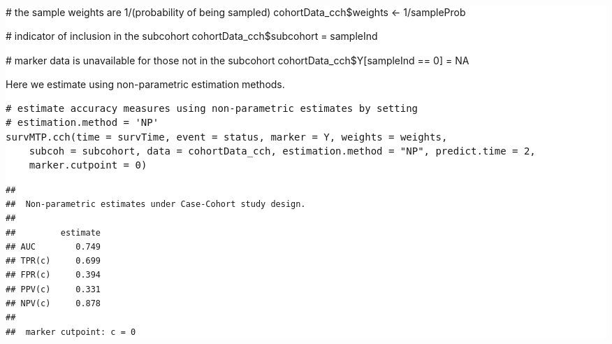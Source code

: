 <span class="pl-c"># the sample weights are 1/(probability of being sampled)</span>
<span class="pl-smi">cohortData_cch</span><span class="pl-k">$</span><span class="pl-smi">weights</span> <span class="pl-k">&lt;-</span> <span class="pl-c1">1</span><span class="pl-k">/</span><span class="pl-smi">sampleProb</span>

<span class="pl-c"># indicator of inclusion in the subcohort</span>
<span class="pl-smi">cohortData_cch</span><span class="pl-k">$</span><span class="pl-v">subcohort</span> <span class="pl-k">=</span> <span class="pl-smi">sampleInd</span>

<span class="pl-c"># marker data is unavailable for those not in the subcohort</span>
<span class="pl-smi">cohortData_cch</span><span class="pl-k">$</span><span class="pl-smi">Y</span>[<span class="pl-smi">sampleInd</span> <span class="pl-k">==</span> <span class="pl-c1">0</span>] <span class="pl-k">=</span> <span class="pl-c1">NA</span></pre></div>

<p>Here we estimate using non-parametric estimation methods.   </p>

<div class="highlight highlight-r"><pre><span class="pl-c"># estimate accuracy measures using non-parametric estimates by setting</span>
<span class="pl-c"># estimation.method = 'NP'</span>
survMTP.cch(<span class="pl-v">time</span> <span class="pl-k">=</span> <span class="pl-smi">survTime</span>, <span class="pl-v">event</span> <span class="pl-k">=</span> <span class="pl-smi">status</span>, <span class="pl-v">marker</span> <span class="pl-k">=</span> <span class="pl-smi">Y</span>, <span class="pl-v">weights</span> <span class="pl-k">=</span> <span class="pl-smi">weights</span>, 
    <span class="pl-v">subcoh</span> <span class="pl-k">=</span> <span class="pl-smi">subcohort</span>, <span class="pl-v">data</span> <span class="pl-k">=</span> <span class="pl-smi">cohortData_cch</span>, <span class="pl-v">estimation.method</span> <span class="pl-k">=</span> <span class="pl-s"><span class="pl-pds">"</span>NP<span class="pl-pds">"</span></span>, <span class="pl-v">predict.time</span> <span class="pl-k">=</span> <span class="pl-c1">2</span>, 
    <span class="pl-v">marker.cutpoint</span> <span class="pl-k">=</span> <span class="pl-c1">0</span>)</pre></div>

<pre><code>## 
##  Non-parametric estimates under Case-Cohort study design.
## 
##         estimate
## AUC        0.749
## TPR(c)     0.699
## FPR(c)     0.394
## PPV(c)     0.331
## NPV(c)     0.878
## 
##  marker cutpoint: c = 0
</code></pre>

